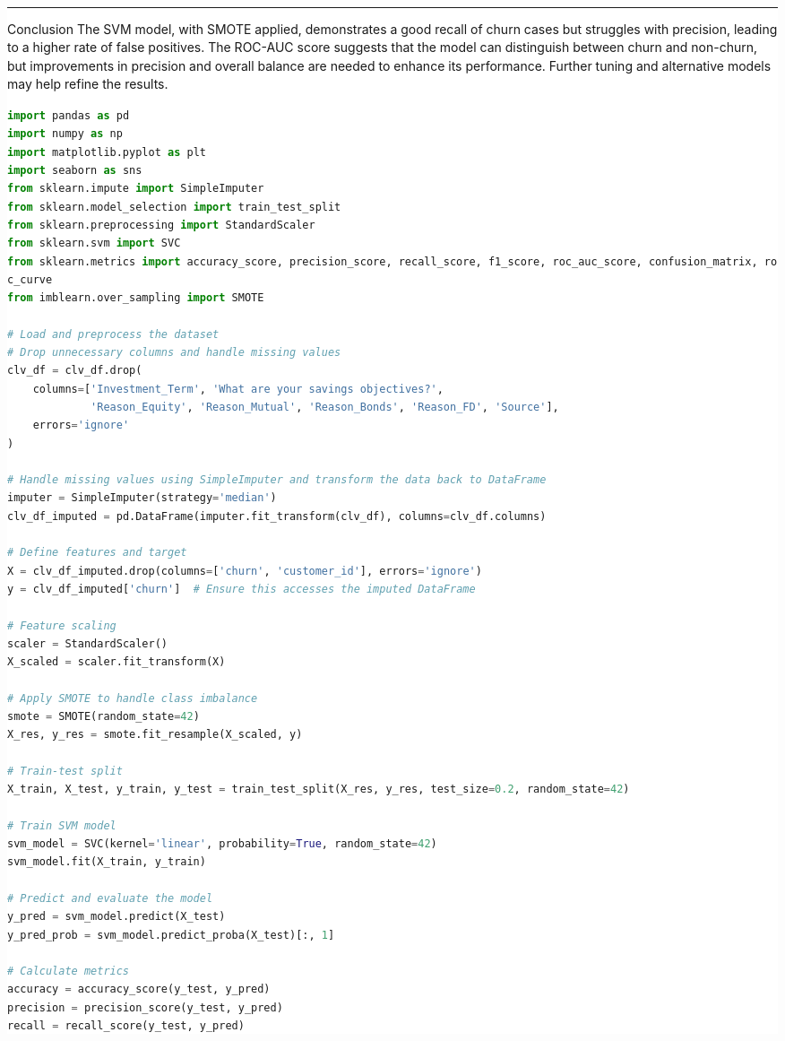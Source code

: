 ________________________________________
Conclusion
The SVM model, with SMOTE applied, demonstrates a good recall of churn cases but struggles with precision, leading to a higher rate of false positives. The ROC-AUC score suggests that the model can distinguish between churn and non-churn, but improvements in precision and overall balance are needed to enhance its performance. Further tuning and alternative models may help refine the results.










```python
import pandas as pd
import numpy as np
import matplotlib.pyplot as plt
import seaborn as sns
from sklearn.impute import SimpleImputer
from sklearn.model_selection import train_test_split
from sklearn.preprocessing import StandardScaler
from sklearn.svm import SVC
from sklearn.metrics import accuracy_score, precision_score, recall_score, f1_score, roc_auc_score, confusion_matrix, roc_curve
from imblearn.over_sampling import SMOTE

# Load and preprocess the dataset
# Drop unnecessary columns and handle missing values
clv_df = clv_df.drop(
    columns=['Investment_Term', 'What are your savings objectives?', 
             'Reason_Equity', 'Reason_Mutual', 'Reason_Bonds', 'Reason_FD', 'Source'], 
    errors='ignore'
)

# Handle missing values using SimpleImputer and transform the data back to DataFrame
imputer = SimpleImputer(strategy='median')
clv_df_imputed = pd.DataFrame(imputer.fit_transform(clv_df), columns=clv_df.columns)

# Define features and target
X = clv_df_imputed.drop(columns=['churn', 'customer_id'], errors='ignore')
y = clv_df_imputed['churn']  # Ensure this accesses the imputed DataFrame

# Feature scaling
scaler = StandardScaler()
X_scaled = scaler.fit_transform(X)

# Apply SMOTE to handle class imbalance
smote = SMOTE(random_state=42)
X_res, y_res = smote.fit_resample(X_scaled, y)

# Train-test split
X_train, X_test, y_train, y_test = train_test_split(X_res, y_res, test_size=0.2, random_state=42)

# Train SVM model
svm_model = SVC(kernel='linear', probability=True, random_state=42)
svm_model.fit(X_train, y_train)

# Predict and evaluate the model
y_pred = svm_model.predict(X_test)
y_pred_prob = svm_model.predict_proba(X_test)[:, 1]

# Calculate metrics
accuracy = accuracy_score(y_test, y_pred)
precision = precision_score(y_test, y_pred)
recall = recall_score(y_test, y_pred)
```